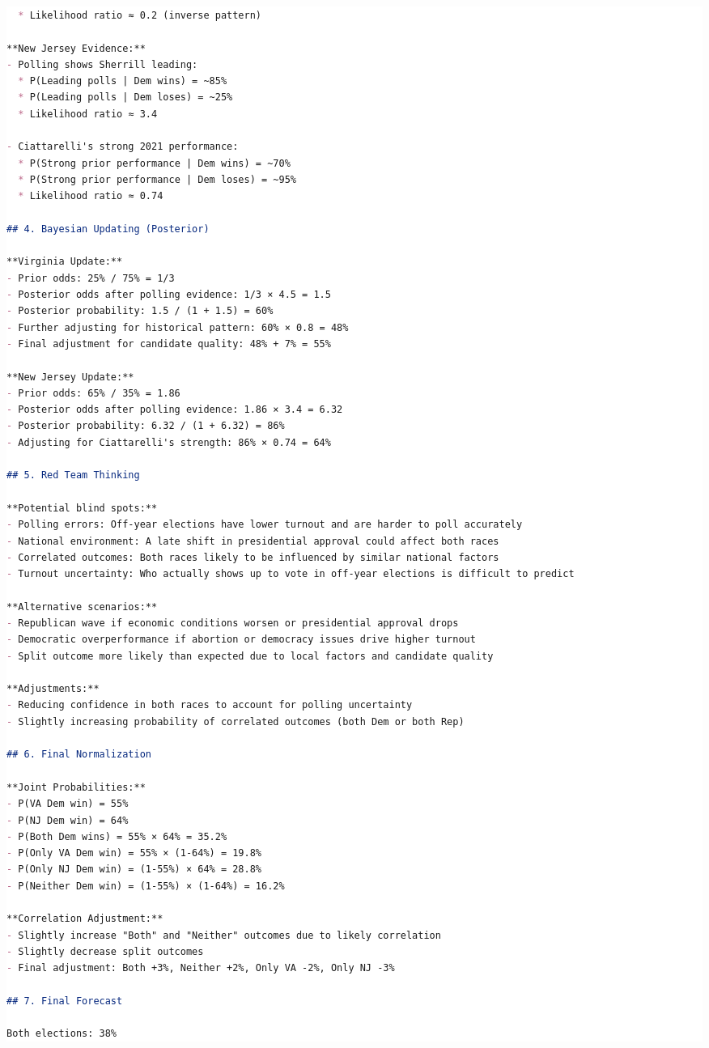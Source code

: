 ```md
  * Likelihood ratio ≈ 0.2 (inverse pattern)

**New Jersey Evidence:**
- Polling shows Sherrill leading:
  * P(Leading polls | Dem wins) = ~85%
  * P(Leading polls | Dem loses) = ~25%
  * Likelihood ratio ≈ 3.4

- Ciattarelli's strong 2021 performance:
  * P(Strong prior performance | Dem wins) = ~70%
  * P(Strong prior performance | Dem loses) = ~95%
  * Likelihood ratio ≈ 0.74

## 4. Bayesian Updating (Posterior)

**Virginia Update:**
- Prior odds: 25% / 75% = 1/3
- Posterior odds after polling evidence: 1/3 × 4.5 = 1.5
- Posterior probability: 1.5 / (1 + 1.5) = 60%
- Further adjusting for historical pattern: 60% × 0.8 = 48%
- Final adjustment for candidate quality: 48% + 7% = 55%

**New Jersey Update:**
- Prior odds: 65% / 35% = 1.86
- Posterior odds after polling evidence: 1.86 × 3.4 = 6.32
- Posterior probability: 6.32 / (1 + 6.32) = 86%
- Adjusting for Ciattarelli's strength: 86% × 0.74 = 64%

## 5. Red Team Thinking

**Potential blind spots:**
- Polling errors: Off-year elections have lower turnout and are harder to poll accurately
- National environment: A late shift in presidential approval could affect both races
- Correlated outcomes: Both races likely to be influenced by similar national factors
- Turnout uncertainty: Who actually shows up to vote in off-year elections is difficult to predict

**Alternative scenarios:**
- Republican wave if economic conditions worsen or presidential approval drops
- Democratic overperformance if abortion or democracy issues drive higher turnout
- Split outcome more likely than expected due to local factors and candidate quality

**Adjustments:**
- Reducing confidence in both races to account for polling uncertainty
- Slightly increasing probability of correlated outcomes (both Dem or both Rep)

## 6. Final Normalization

**Joint Probabilities:**
- P(VA Dem win) = 55%
- P(NJ Dem win) = 64%
- P(Both Dem wins) = 55% × 64% = 35.2%
- P(Only VA Dem win) = 55% × (1-64%) = 19.8%
- P(Only NJ Dem win) = (1-55%) × 64% = 28.8%
- P(Neither Dem win) = (1-55%) × (1-64%) = 16.2%

**Correlation Adjustment:**
- Slightly increase "Both" and "Neither" outcomes due to likely correlation
- Slightly decrease split outcomes
- Final adjustment: Both +3%, Neither +2%, Only VA -2%, Only NJ -3%

## 7. Final Forecast

Both elections: 38%
```